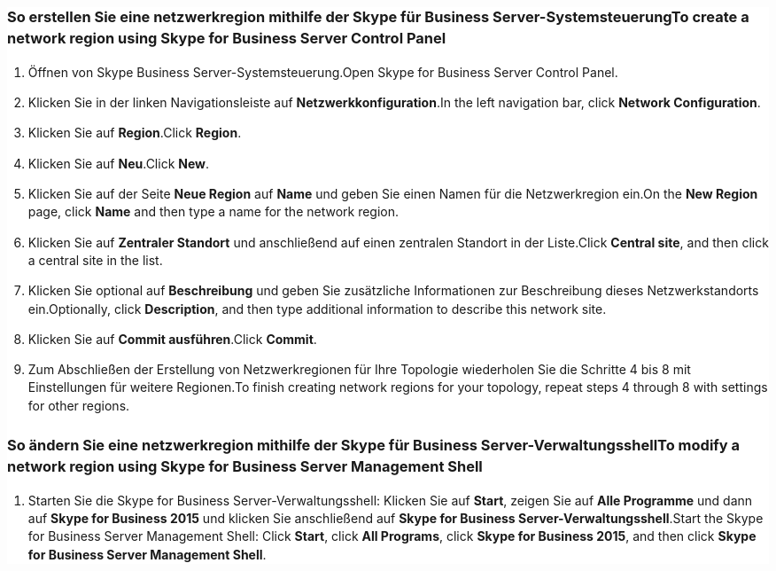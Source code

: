 ### <a name="to-create-a-network-region-using-skype-for-business-server-control-panel"></a><span data-ttu-id="2058e-126">So erstellen Sie eine netzwerkregion mithilfe der Skype für Business Server-Systemsteuerung</span><span class="sxs-lookup"><span data-stu-id="2058e-126">To create a network region using Skype for Business Server Control Panel</span></span>

1. <span data-ttu-id="2058e-127">Öffnen von Skype Business Server-Systemsteuerung.</span><span class="sxs-lookup"><span data-stu-id="2058e-127">Open Skype for Business Server Control Panel.</span></span>
    
2. <span data-ttu-id="2058e-128">Klicken Sie in der linken Navigationsleiste auf **Netzwerkkonfiguration**.</span><span class="sxs-lookup"><span data-stu-id="2058e-128">In the left navigation bar, click **Network Configuration**.</span></span>
    
3. <span data-ttu-id="2058e-129">Klicken Sie auf **Region**.</span><span class="sxs-lookup"><span data-stu-id="2058e-129">Click **Region**.</span></span>
    
4. <span data-ttu-id="2058e-130">Klicken Sie auf **Neu**.</span><span class="sxs-lookup"><span data-stu-id="2058e-130">Click **New**.</span></span>
    
5. <span data-ttu-id="2058e-131">Klicken Sie auf der Seite **Neue Region** auf **Name** und geben Sie einen Namen für die Netzwerkregion ein.</span><span class="sxs-lookup"><span data-stu-id="2058e-131">On the **New Region** page, click **Name** and then type a name for the network region.</span></span>
    
6. <span data-ttu-id="2058e-132">Klicken Sie auf **Zentraler Standort** und anschließend auf einen zentralen Standort in der Liste.</span><span class="sxs-lookup"><span data-stu-id="2058e-132">Click **Central site**, and then click a central site in the list.</span></span>
    
7. <span data-ttu-id="2058e-133">Klicken Sie optional auf **Beschreibung** und geben Sie zusätzliche Informationen zur Beschreibung dieses Netzwerkstandorts ein.</span><span class="sxs-lookup"><span data-stu-id="2058e-133">Optionally, click **Description**, and then type additional information to describe this network site.</span></span>
    
8. <span data-ttu-id="2058e-134">Klicken Sie auf **Commit ausführen**.</span><span class="sxs-lookup"><span data-stu-id="2058e-134">Click **Commit**.</span></span>
    
9. <span data-ttu-id="2058e-135">Zum Abschließen der Erstellung von Netzwerkregionen für Ihre Topologie wiederholen Sie die Schritte 4 bis 8 mit Einstellungen für weitere Regionen.</span><span class="sxs-lookup"><span data-stu-id="2058e-135">To finish creating network regions for your topology, repeat steps 4 through 8 with settings for other regions.</span></span>
    
### <a name="to-modify-a-network-region-using-skype-for-business-server-management-shell"></a><span data-ttu-id="2058e-136">So ändern Sie eine netzwerkregion mithilfe der Skype für Business Server-Verwaltungsshell</span><span class="sxs-lookup"><span data-stu-id="2058e-136">To modify a network region using Skype for Business Server Management Shell</span></span>

1. <span data-ttu-id="2058e-137">Starten Sie die Skype for Business Server-Verwaltungsshell: Klicken Sie auf **Start**, zeigen Sie auf **Alle Programme** und dann auf **Skype for Business 2015** und klicken Sie anschließend auf **Skype for Business Server-Verwaltungsshell**.</span><span class="sxs-lookup"><span data-stu-id="2058e-137">Start the Skype for Business Server Management Shell: Click **Start**, click **All Programs**, click **Skype for Business 2015**, and then click **Skype for Business Server Management Shell**.</span></span>
    